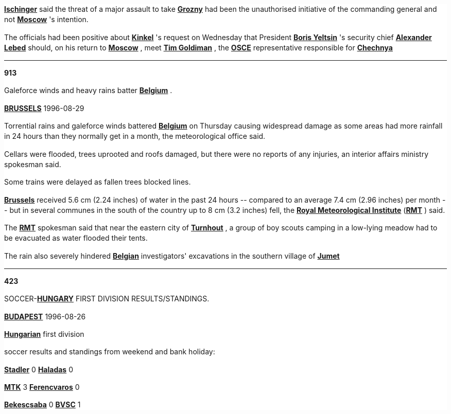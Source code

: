 __[Ischinger](https://en.wikipedia.org/wiki/Wolfgang_Ischinger)__  said the threat of a major assault to take __[Grozny](https://en.wikipedia.org/wiki/Grozny)__  had been the unauthorised initiative of the commanding general and not __[Moscow](https://en.wikipedia.org/wiki/Russia)__ 's intention.

The officials had been positive about __[Kinkel](https://en.wikipedia.org/wiki/Klaus_Kinkel)__ 's request on Wednesday that President __[Boris Yeltsin](https://en.wikipedia.org/wiki/Boris_Yeltsin)__ 's security chief __[Alexander Lebed](https://en.wikipedia.org/wiki/Alexander_Lebed)__  should, on his return to __[Moscow](https://en.wikipedia.org/wiki/Moscow)__ , meet __[Tim Goldiman](https://en.wikipedia.org/wiki/None)__ , the __[OSCE](https://en.wikipedia.org/wiki/None)__  representative responsible for __[Chechnya](https://en.wikipedia.org/wiki/Chechnya)__ 

* * *

__913__

Galeforce winds and heavy rains batter __[Belgium](https://en.wikipedia.org/wiki/Belgium)__ .

__[BRUSSELS](https://en.wikipedia.org/wiki/Brussels)__  1996-08-29

Torrential rains and galeforce winds battered __[Belgium](https://en.wikipedia.org/wiki/Belgium)__  on Thursday causing widespread damage as some areas had more rainfall in 24 hours than they normally get in a month, the meteorological office said.

Cellars were flooded, trees uprooted and roofs damaged, but there were no reports of any injuries, an interior affairs ministry spokesman said.

Some trains were delayed as fallen trees blocked lines.

__[Brussels](https://en.wikipedia.org/wiki/Brussels)__  received 5.6 cm (2.24 inches) of water in the past 24 hours -- compared to an average 7.4 cm (2.96 inches) per month -- but in several communes in the south of the country up to 8 cm (3.2 inches) fell, the __[Royal Meteorological Institute](https://en.wikipedia.org/wiki/Royal_Meteorological_Institute)__  (__[RMT](https://en.wikipedia.org/wiki/None)__ ) said.

The __[RMT](https://en.wikipedia.org/wiki/None)__  spokesman said that near the eastern city of __[Turnhout](https://en.wikipedia.org/wiki/Turnhout)__ , a group of boy scouts camping in a low-lying meadow had to be evacuated as water flooded their tents.

The rain also severely hindered __[Belgian](https://en.wikipedia.org/wiki/Belgium)__  investigators' excavations in the southern village of __[Jumet](https://en.wikipedia.org/wiki/Jumet)__ 

* * *

__423__

SOCCER-__[HUNGARY](https://en.wikipedia.org/wiki/Hungary)__  FIRST DIVISION RESULTS/STANDINGS.

__[BUDAPEST](https://en.wikipedia.org/wiki/Budapest)__  1996-08-26

__[Hungarian](https://en.wikipedia.org/wiki/Hungary)__  first division

soccer results and standings from weekend and bank holiday:

 __[Stadler](https://en.wikipedia.org/wiki/None)__ 		  0 __[Haladas](https://en.wikipedia.org/wiki/None)__ 		 0

 __[MTK](https://en.wikipedia.org/wiki/MTK_Hung\u00e1ria_FC)__ 			3 __[Ferencvaros](https://en.wikipedia.org/wiki/Ferencv\u00e1rosi_TC)__ 	   0

 __[Bekescsaba](https://en.wikipedia.org/wiki/None)__ 	     0 __[BVSC](https://en.wikipedia.org/wiki/BVSC_Budapest)__ 		    1
